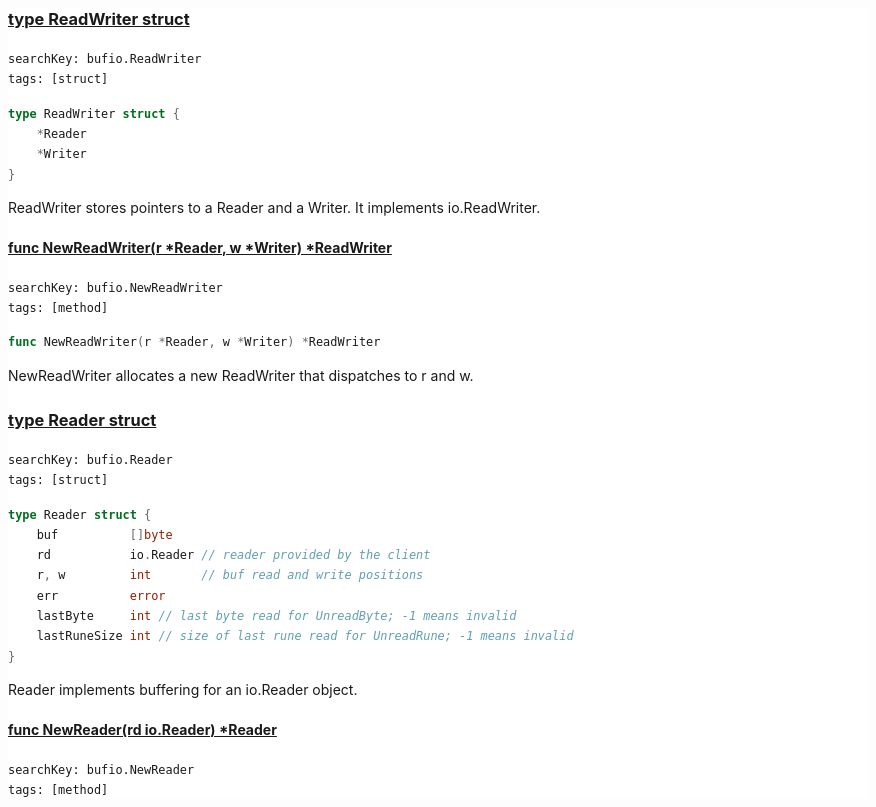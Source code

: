 ### <a id="ReadWriter" href="#ReadWriter">type ReadWriter struct</a>

```
searchKey: bufio.ReadWriter
tags: [struct]
```

```Go
type ReadWriter struct {
	*Reader
	*Writer
}
```

ReadWriter stores pointers to a Reader and a Writer. It implements io.ReadWriter. 

#### <a id="NewReadWriter" href="#NewReadWriter">func NewReadWriter(r *Reader, w *Writer) *ReadWriter</a>

```
searchKey: bufio.NewReadWriter
tags: [method]
```

```Go
func NewReadWriter(r *Reader, w *Writer) *ReadWriter
```

NewReadWriter allocates a new ReadWriter that dispatches to r and w. 

### <a id="Reader" href="#Reader">type Reader struct</a>

```
searchKey: bufio.Reader
tags: [struct]
```

```Go
type Reader struct {
	buf          []byte
	rd           io.Reader // reader provided by the client
	r, w         int       // buf read and write positions
	err          error
	lastByte     int // last byte read for UnreadByte; -1 means invalid
	lastRuneSize int // size of last rune read for UnreadRune; -1 means invalid
}
```

Reader implements buffering for an io.Reader object. 

#### <a id="NewReader" href="#NewReader">func NewReader(rd io.Reader) *Reader</a>

```
searchKey: bufio.NewReader
tags: [method]
```
